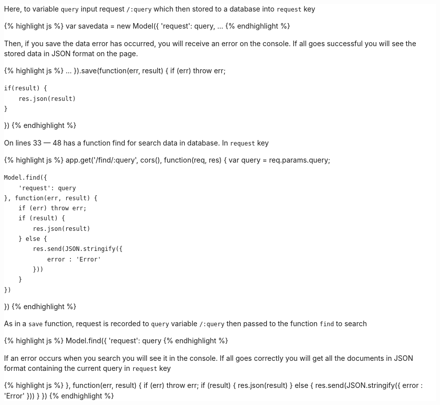 Here, to variable `query` input request `/:query` which then stored to a database into `request` key

{% highlight js %}
var savedata = new Model({
	'request': query,
	...
{% endhighlight %}

Then, if you save the data error has occurred, you will receive an error on the console. If all goes successful you will see the stored data in JSON format on the page.

{% highlight js %}
...
}).save(function(err, result) {
	if (err) throw err;

	if(result) {
		res.json(result)
	}
})
{% endhighlight %}

On lines 33 — 48 has a function find for search data in database. In `request` key

{% highlight js %}
app.get('/find/:query', cors(), function(req, res) {
	var query = req.params.query;
 
	Model.find({
		'request': query
	}, function(err, result) {
		if (err) throw err;
		if (result) {
			res.json(result)
		} else {
			res.send(JSON.stringify({
				error : 'Error'
			}))
		}
	})
})
{% endhighlight %}

As in a `save` function, request is recorded to `query` variable `/:query` then passed to the function `find` to search

{% highlight js %}
Model.find({
	'request': query
{% endhighlight %}

If an error occurs when you search you will see it in the console. If all goes correctly you will get all the documents in JSON format containing the current query in `request` key

{% highlight js %}
}, function(err, result) {
	if (err) throw err;
	if (result) {
		res.json(result)
	} else {
		res.send(JSON.stringify({
			error : 'Error'
		}))
	}
})
{% endhighlight %}
